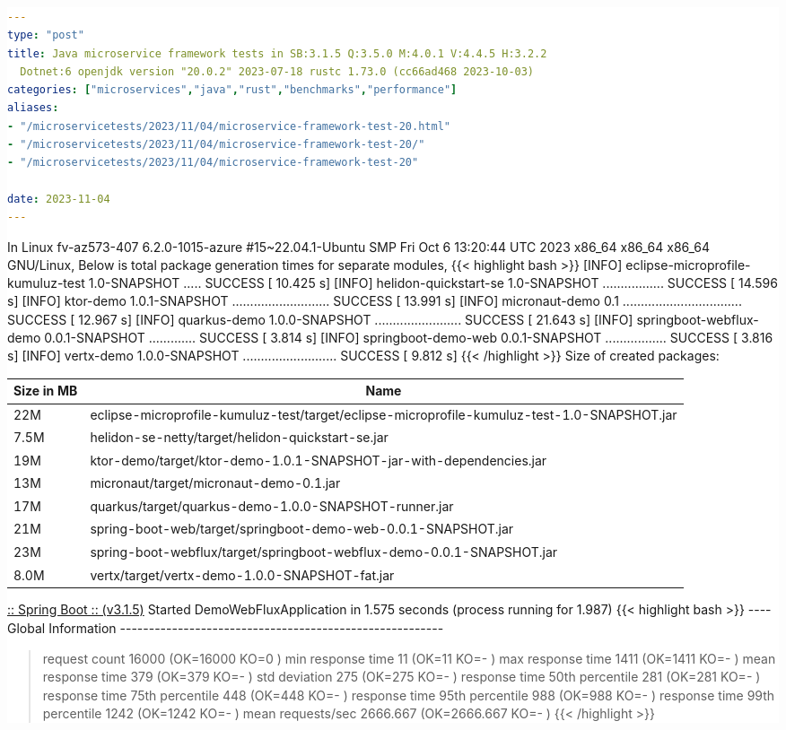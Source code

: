 ```yaml
---
type: "post"
title: Java microservice framework tests in SB:3.1.5 Q:3.5.0 M:4.0.1 V:4.4.5 H:3.2.2
  Dotnet:6 openjdk version "20.0.2" 2023-07-18 rustc 1.73.0 (cc66ad468 2023-10-03)
categories: ["microservices","java","rust","benchmarks","performance"]
aliases:
- "/microservicetests/2023/11/04/microservice-framework-test-20.html"
- "/microservicetests/2023/11/04/microservice-framework-test-20/"
- "/microservicetests/2023/11/04/microservice-framework-test-20"

date: 2023-11-04
---
```


In Linux fv-az573-407 6.2.0-1015-azure #15~22.04.1-Ubuntu SMP Fri Oct  6 13:20:44 UTC 2023 x86_64 x86_64 x86_64 GNU/Linux,
Below is total package generation times for separate modules,
{{< highlight bash >}}
[INFO] eclipse-microprofile-kumuluz-test 1.0-SNAPSHOT ..... SUCCESS [ 10.425 s]
[INFO] helidon-quickstart-se 1.0-SNAPSHOT ................. SUCCESS [ 14.596 s]
[INFO] ktor-demo 1.0.1-SNAPSHOT ........................... SUCCESS [ 13.991 s]
[INFO] micronaut-demo 0.1 ................................. SUCCESS [ 12.967 s]
[INFO] quarkus-demo 1.0.0-SNAPSHOT ........................ SUCCESS [ 21.643 s]
[INFO] springboot-webflux-demo 0.0.1-SNAPSHOT ............. SUCCESS [  3.814 s]
[INFO] springboot-demo-web 0.0.1-SNAPSHOT ................. SUCCESS [  3.816 s]
[INFO] vertx-demo 1.0.0-SNAPSHOT .......................... SUCCESS [  9.812 s]
{{< /highlight >}}
Size of created packages:

| Size in MB |  Name |
|------------|-------|
| 22M | eclipse-microprofile-kumuluz-test/target/eclipse-microprofile-kumuluz-test-1.0-SNAPSHOT.jar |
| 7.5M | helidon-se-netty/target/helidon-quickstart-se.jar |
| 19M | ktor-demo/target/ktor-demo-1.0.1-SNAPSHOT-jar-with-dependencies.jar |
| 13M | micronaut/target/micronaut-demo-0.1.jar |
| 17M | quarkus/target/quarkus-demo-1.0.0-SNAPSHOT-runner.jar |
| 21M | spring-boot-web/target/springboot-demo-web-0.0.1-SNAPSHOT.jar |
| 23M | spring-boot-webflux/target/springboot-webflux-demo-0.0.1-SNAPSHOT.jar |
| 8.0M | vertx/target/vertx-demo-1.0.0-SNAPSHOT-fat.jar |


[:: Spring Boot ::                (v3.1.5)](https://spring.io/projects/spring-boot) 
Started DemoWebFluxApplication in 1.575 seconds (process running for 1.987)
{{< highlight bash >}}
---- Global Information --------------------------------------------------------
> request count                                      16000 (OK=16000  KO=0     )
> min response time                                     11 (OK=11     KO=-     )
> max response time                                   1411 (OK=1411   KO=-     )
> mean response time                                   379 (OK=379    KO=-     )
> std deviation                                        275 (OK=275    KO=-     )
> response time 50th percentile                        281 (OK=281    KO=-     )
> response time 75th percentile                        448 (OK=448    KO=-     )
> response time 95th percentile                        988 (OK=988    KO=-     )
> response time 99th percentile                       1242 (OK=1242   KO=-     )
> mean requests/sec                                2666.667 (OK=2666.667 KO=-     )
{{< /highlight >}}
